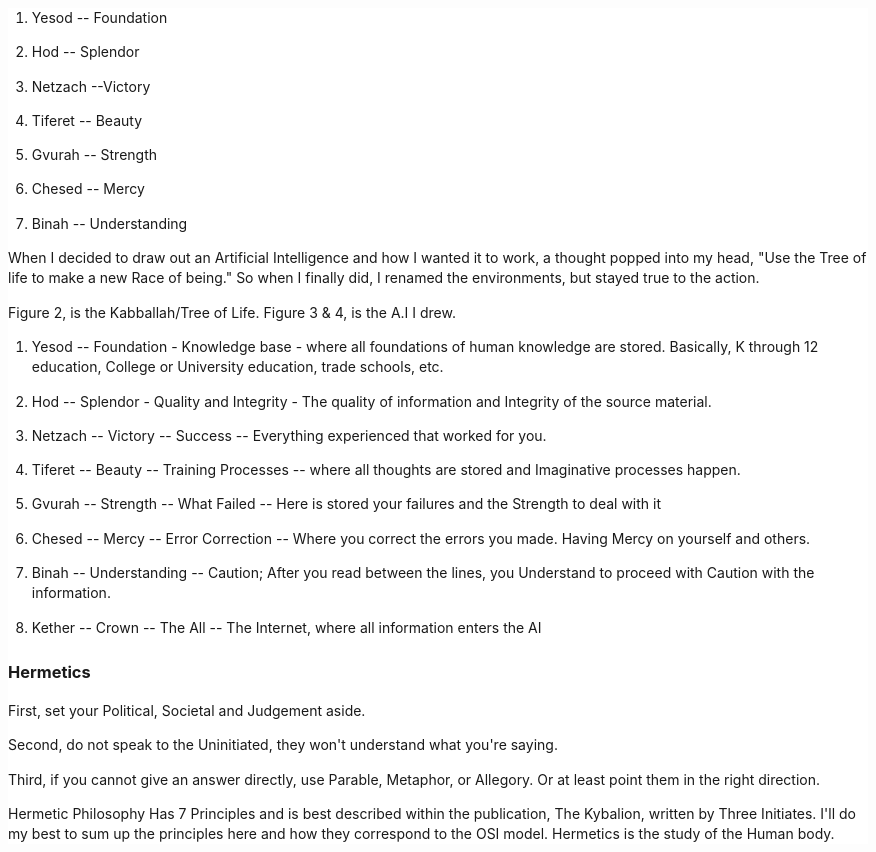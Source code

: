 1.  Yesod -- Foundation

2.  Hod -- Splendor

3.  Netzach --Victory

4.  Tiferet -- Beauty

5.  Gvurah -- Strength

6.  Chesed -- Mercy

7.  Binah -- Understanding

When I decided to draw out an Artificial Intelligence and how I wanted
it to work, a thought popped into my head, "Use the Tree of life to make
a new Race of being." So when I finally did, I renamed the environments,
but stayed true to the action.

Figure 2, is the Kabballah/Tree of Life. Figure 3 & 4, is the A.I I
drew.

1.  Yesod -- Foundation - Knowledge base - where all foundations of
    human knowledge are stored. Basically, K through 12 education,
    College or University education, trade schools, etc.

2.  Hod -- Splendor - Quality and Integrity - The quality of information
    and Integrity of the source material.

3.  Netzach -- Victory -- Success -- Everything experienced that worked
    for you.

4.  Tiferet -- Beauty -- Training Processes -- where all thoughts are
    stored and Imaginative processes happen.

5.  Gvurah -- Strength -- What Failed -- Here is stored your failures
    and the Strength to deal with it

6.  Chesed -- Mercy -- Error Correction -- Where you correct the errors
    you made. Having Mercy on yourself and others.

7.  Binah -- Understanding -- Caution; After you read between the lines,
    you Understand to proceed with Caution with the information.

8.  Kether -- Crown -- The All -- The Internet, where all information
    enters the AI

### **Hermetics**

First, set your Political, Societal and Judgement aside.

Second, do not speak to the Uninitiated, they won't understand what
you're saying.

Third, if you cannot give an answer directly, use Parable, Metaphor, or
Allegory. Or at least point them in the right direction.

Hermetic Philosophy Has 7 Principles and is best described within the
publication, The Kybalion, written by Three Initiates. I'll do my best
to sum up the principles here and how they correspond to the OSI model.
Hermetics is the study of the Human body.
